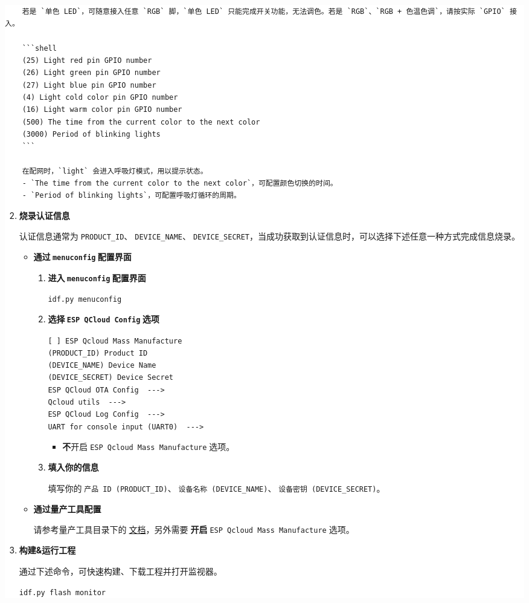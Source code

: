         若是 `单色 LED`，可随意接入任意 `RGB` 脚，`单色 LED` 只能完成开关功能，无法调色。若是 `RGB`、`RGB + 色温色调`，请按实际 `GPIO` 接入。

        ```shell
        (25) Light red pin GPIO number
        (26) Light green pin GPIO number
        (27) Light blue pin GPIO number
        (4) Light cold color pin GPIO number
        (16) Light warm color pin GPIO number
        (500) The time from the current color to the next color
        (3000) Period of blinking lights
        ```
        
        在配网时，`light` 会进入呼吸灯模式，用以提示状态。
        - `The time from the current color to the next color`，可配置颜色切换的时间。
        - `Period of blinking lights`，可配置呼吸灯循环的周期。

2. **烧录认证信息**
    
    认证信息通常为 `PRODUCT_ID`、 `DEVICE_NAME`、 `DEVICE_SECRET`，当成功获取到认证信息时，可以选择下述任意一种方式完成信息烧录。
    - **通过 `menuconfig` 配置界面**
        1. **进入 `menuconfig` 配置界面**

            ```shell
            idf.py menuconfig
            ```

        2. **选择 `ESP QCloud Config` 选项**

            ```shell
            [ ] ESP Qcloud Mass Manufacture
            (PRODUCT_ID) Product ID
            (DEVICE_NAME) Device Name
            (DEVICE_SECRET) Device Secret
            ESP QCloud OTA Config  --->
            Qcloud utils  --->
            ESP QCloud Log Config  --->
            UART for console input (UART0)  --->
            ```

            - **不**开启 `ESP Qcloud Mass Manufacture` 选项。

        3. **填入你的信息**

            填写你的 `产品 ID (PRODUCT_ID)`、 `设备名称 (DEVICE_NAME)`、 `设备密钥 (DEVICE_SECRET)`。
        
    - **通过量产工具配置**
    
        请参考量产工具目录下的 [文档](./../../config/mass_mfg/README.md)，另外需要 <b>开启</b> `ESP Qcloud Mass Manufacture` 选项。

3. **构建&运行工程**

    通过下述命令，可快速构建、下载工程并打开监视器。

    ```shell
    idf.py flash monitor
    ```

